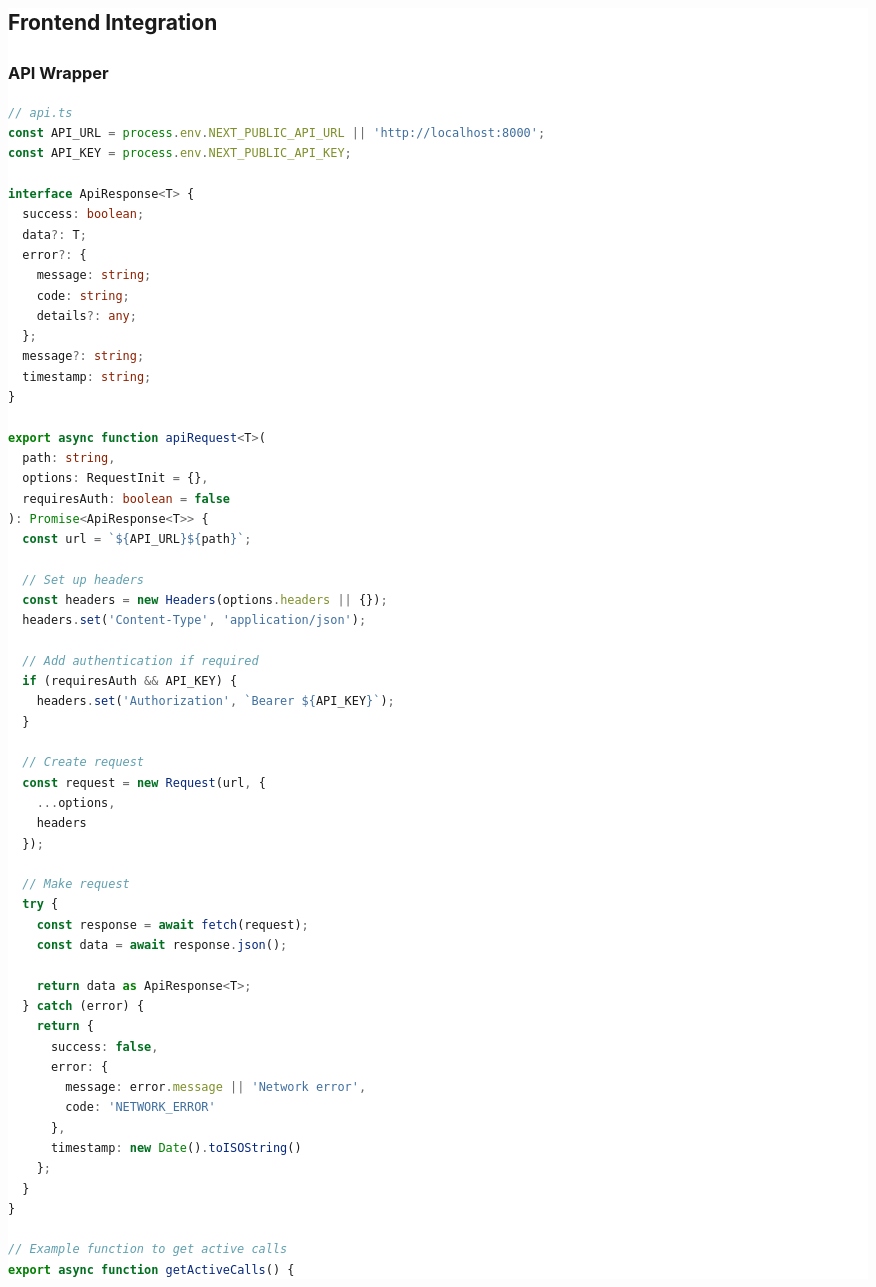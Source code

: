 ## Frontend Integration

### API Wrapper
```typescript
// api.ts
const API_URL = process.env.NEXT_PUBLIC_API_URL || 'http://localhost:8000';
const API_KEY = process.env.NEXT_PUBLIC_API_KEY;

interface ApiResponse<T> {
  success: boolean;
  data?: T;
  error?: {
    message: string;
    code: string;
    details?: any;
  };
  message?: string;
  timestamp: string;
}

export async function apiRequest<T>(
  path: string, 
  options: RequestInit = {}, 
  requiresAuth: boolean = false
): Promise<ApiResponse<T>> {
  const url = `${API_URL}${path}`;
  
  // Set up headers
  const headers = new Headers(options.headers || {});
  headers.set('Content-Type', 'application/json');
  
  // Add authentication if required
  if (requiresAuth && API_KEY) {
    headers.set('Authorization', `Bearer ${API_KEY}`);
  }
  
  // Create request
  const request = new Request(url, {
    ...options,
    headers
  });
  
  // Make request
  try {
    const response = await fetch(request);
    const data = await response.json();
    
    return data as ApiResponse<T>;
  } catch (error) {
    return {
      success: false,
      error: {
        message: error.message || 'Network error',
        code: 'NETWORK_ERROR'
      },
      timestamp: new Date().toISOString()
    };
  }
}

// Example function to get active calls
export async function getActiveCalls() {
```